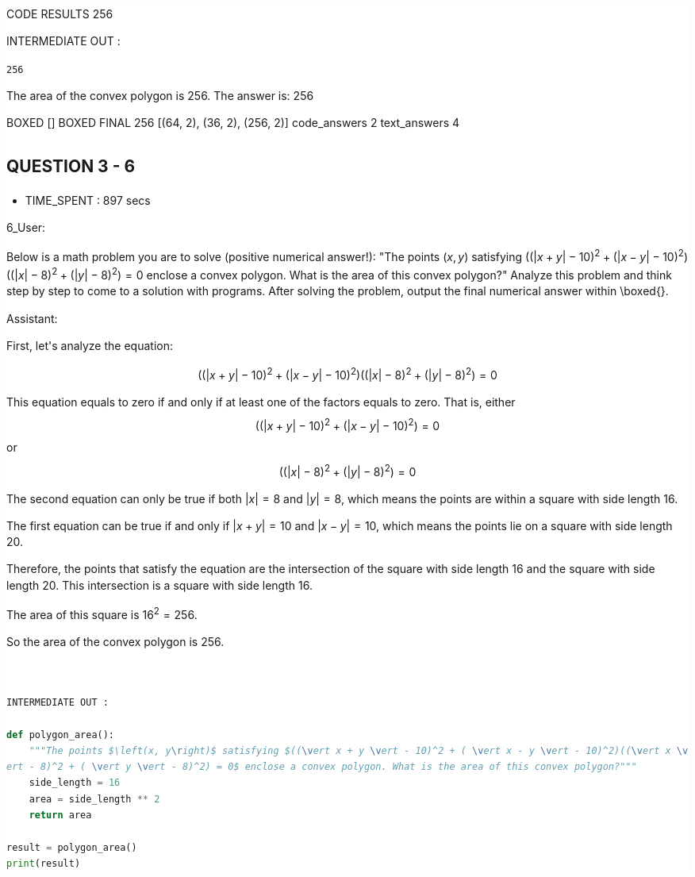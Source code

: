 CODE RESULTS 256

INTERMEDIATE OUT :
```output
256
```
The area of the convex polygon is $256$. The answer is: $256$

BOXED []
BOXED FINAL 256
[(64, 2), (36, 2), (256, 2)]
code_answers 2 text_answers 4



## QUESTION 3 - 6 
- TIME_SPENT : 897 secs

6_User:

Below is a math problem you are to solve (positive numerical answer!):
"The points $\left(x, y\right)$ satisfying $((\vert x + y \vert - 10)^2 + ( \vert x - y \vert - 10)^2)((\vert x \vert - 8)^2 + ( \vert y \vert - 8)^2) = 0$ enclose a convex polygon. What is the area of this convex polygon?"
Analyze this problem and think step by step to come to a solution with programs. After solving the problem, output the final numerical answer within \boxed{}.

Assistant:



First, let's analyze the equation:

$$((\vert x + y \vert - 10)^2 + ( \vert x - y \vert - 10)^2)((\vert x \vert - 8)^2 + ( \vert y \vert - 8)^2) = 0$$

This equation equals to zero if and only if at least one of the factors equals to zero. That is, either
$$((\vert x + y \vert - 10)^2 + ( \vert x - y \vert - 10)^2) = 0$$
or
$$((\vert x \vert - 8)^2 + ( \vert y \vert - 8)^2) = 0$$

The second equation can only be true if both $\vert x \vert = 8$ and $\vert y \vert = 8$, which means the points are within a square with side length $16$.

The first equation can be true if and only if $\vert x + y \vert = 10$ and $\vert x - y \vert = 10$, which means the points lie on a square with side length $20$.

Therefore, the points that satisfy the equation are the intersection of the square with side length $16$ and the square with side length $20$. This intersection is a square with side length $16$.

The area of this square is $16^2 = 256$.

So the area of the convex polygon is $256$.

```python


INTERMEDIATE OUT :

def polygon_area():
    """The points $\left(x, y\right)$ satisfying $((\vert x + y \vert - 10)^2 + ( \vert x - y \vert - 10)^2)((\vert x \vert - 8)^2 + ( \vert y \vert - 8)^2) = 0$ enclose a convex polygon. What is the area of this convex polygon?"""
    side_length = 16
    area = side_length ** 2
    return area

result = polygon_area()
print(result)
```
